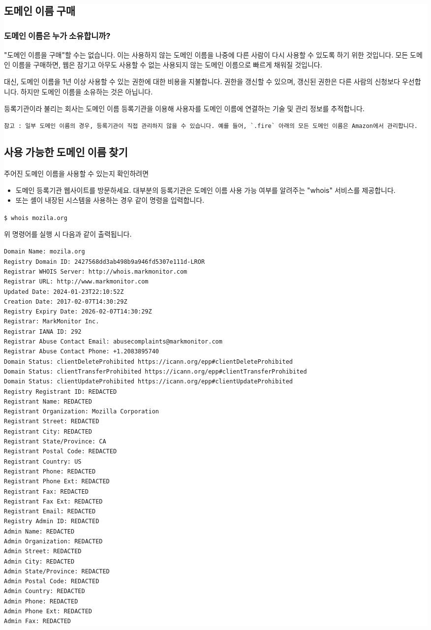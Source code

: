 ## 도메인 이름 구매
### 도메인 이름은 누가 소유합니까?

"도메인 이름을 구매"할 수는 없습니다. 이는 사용하지 않는 도메인 이름을 나중에 다른 사람이 다시 사용할 수 있도록 하기 위한 것입니다. 
모든 도메인 이름을 구매하면, 웹은 잠기고 아무도 사용할 수 없는 사용되지 않는 도메인 이름으로 빠르게 채워질 것입니다.

대신, 도메인 이름을 1년 이상 사용할 수 있는 권한에 대한 비용을 지불합니다. 권한을 갱신할 수 있으며, 갱신된 권한은 다른 사람의 신청보다 우선합니다. 하지만 도메인 이름을 소유하는 것은 아닙니다.

등록기관이라 불리는 회사는 도메인 이름 등록기관을 이용해 사용자를 도메인 이름에 연결하는 기술 및 관리 정보를 추적합니다.

```text
참고 : 일부 도메인 이름의 경우, 등록기관이 직접 관리하지 않을 수 있습니다. 예를 들어, `.fire` 아래의 모든 도메인 이름은 Amazon에서 관리합니다.
```

## 사용 가능한 도메인 이름 찾기
주어진 도메인 이름을 사용할 수 있는지 확인하려면

- 도메인 등록기관 웹사이트를 방문하세요. 대부분의 등록기관은 도메인 이름 사용 가능 여부를 알려주는 "whois" 서비스를 제공합니다.
- 또는 셸이 내장된 시스템을 사용하는 경우  같이 명령을 입력합니다.

```bash
$ whois mozila.org
```

위 명령어를 실행 시 다음과 같이 출력됩니다.

```bash
Domain Name: mozila.org
Registry Domain ID: 2427568dd3ab498b9a946fd5307e111d-LROR
Registrar WHOIS Server: http://whois.markmonitor.com
Registrar URL: http://www.markmonitor.com
Updated Date: 2024-01-23T22:10:52Z
Creation Date: 2017-02-07T14:30:29Z
Registry Expiry Date: 2026-02-07T14:30:29Z
Registrar: MarkMonitor Inc.
Registrar IANA ID: 292
Registrar Abuse Contact Email: abusecomplaints@markmonitor.com
Registrar Abuse Contact Phone: +1.2083895740
Domain Status: clientDeleteProhibited https://icann.org/epp#clientDeleteProhibited
Domain Status: clientTransferProhibited https://icann.org/epp#clientTransferProhibited
Domain Status: clientUpdateProhibited https://icann.org/epp#clientUpdateProhibited
Registry Registrant ID: REDACTED
Registrant Name: REDACTED
Registrant Organization: Mozilla Corporation
Registrant Street: REDACTED
Registrant City: REDACTED
Registrant State/Province: CA
Registrant Postal Code: REDACTED
Registrant Country: US
Registrant Phone: REDACTED
Registrant Phone Ext: REDACTED
Registrant Fax: REDACTED
Registrant Fax Ext: REDACTED
Registrant Email: REDACTED
Registry Admin ID: REDACTED
Admin Name: REDACTED
Admin Organization: REDACTED
Admin Street: REDACTED
Admin City: REDACTED
Admin State/Province: REDACTED
Admin Postal Code: REDACTED
Admin Country: REDACTED
Admin Phone: REDACTED
Admin Phone Ext: REDACTED
Admin Fax: REDACTED
```